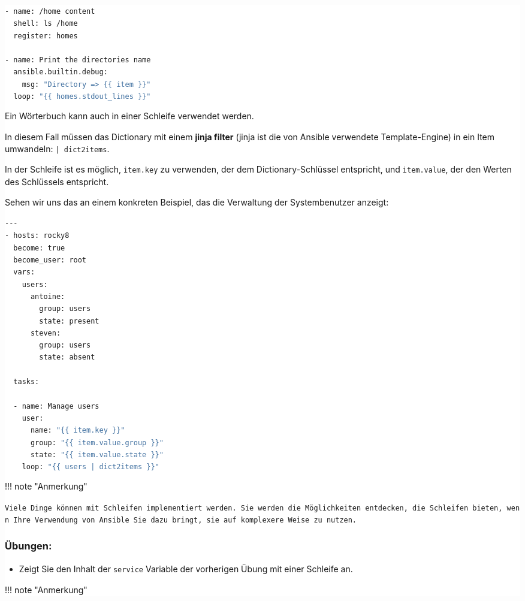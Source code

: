 ```bash
- name: /home content
  shell: ls /home
  register: homes

- name: Print the directories name
  ansible.builtin.debug:
    msg: "Directory => {{ item }}"
  loop: "{{ homes.stdout_lines }}"
```

Ein Wörterbuch kann auch in einer Schleife verwendet werden.

In diesem Fall müssen das Dictionary mit einem **jinja filter** (jinja ist die von Ansible verwendete Template-Engine) in ein Item umwandeln: `| dict2items`.

In der Schleife ist es möglich, `item.key` zu verwenden, der dem Dictionary-Schlüssel entspricht, und `item.value`, der den Werten des Schlüssels entspricht.

Sehen wir uns das an einem konkreten Beispiel, das die Verwaltung der Systembenutzer anzeigt:

```bash
---
- hosts: rocky8
  become: true
  become_user: root
  vars:
    users:
      antoine:
        group: users
        state: present
      steven:
        group: users
        state: absent

  tasks:

  - name: Manage users
    user:
      name: "{{ item.key }}"
      group: "{{ item.value.group }}"
      state: "{{ item.value.state }}"
    loop: "{{ users | dict2items }}"
```

!!! note "Anmerkung"

    Viele Dinge können mit Schleifen implementiert werden. Sie werden die Möglichkeiten entdecken, die Schleifen bieten, wenn Ihre Verwendung von Ansible Sie dazu bringt, sie auf komplexere Weise zu nutzen.

### Übungen:

* Zeigt Sie den Inhalt der `service` Variable der vorherigen Übung mit einer Schleife an.

!!! note "Anmerkung"
